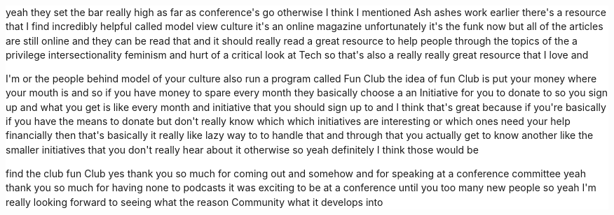   
 yeah they set the bar really high as far as conference's go otherwise I think I mentioned Ash ashes work earlier there's a resource that I find incredibly helpful called model view culture it's an online magazine unfortunately it's the funk now but all of the articles are still online and they can be read that and it should really read a great resource to help people through the topics of the a privilege intersectionality feminism and hurt of a critical look at Tech so that's also a really really great resource that I love and

  
 I'm or the people behind model of your culture also run a program called Fun Club the idea of fun Club is put your money where your mouth is and so if you have money to spare every month they basically choose a an Initiative for you to donate to so you sign up and what you get is like every month and initiative that you should sign up to and I think that's great because if you're basically if you have the means to donate but don't really know which which initiatives are interesting or which ones need your help financially then that's basically it really like lazy way to to handle that and through that you actually get to know another like the smaller initiatives that you don't really hear about it otherwise so yeah definitely I think those would be

  
 find the club fun Club yes thank you so much for coming out and somehow and for speaking at a conference committee yeah thank you so much for having none to podcasts it was exciting to be at a conference until you too many new people so yeah I'm really looking forward to seeing what the reason Community what it develops into